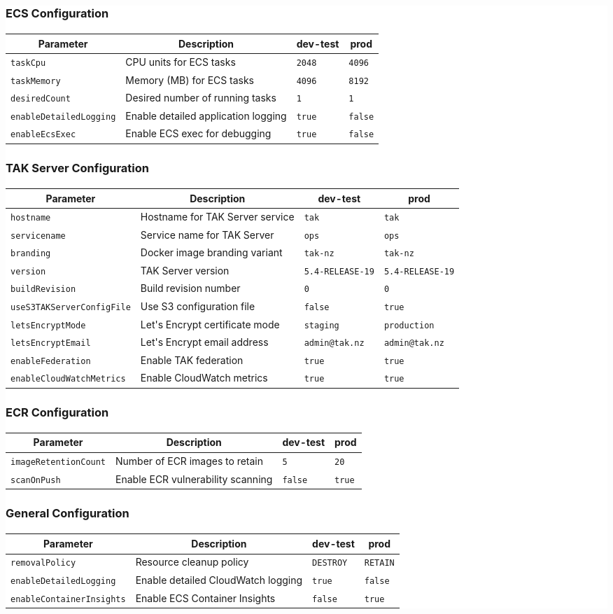 ### **ECS Configuration**
| Parameter | Description | dev-test | prod |
|-----------|-------------|----------|------|
| `taskCpu` | CPU units for ECS tasks | `2048` | `4096` |
| `taskMemory` | Memory (MB) for ECS tasks | `4096` | `8192` |
| `desiredCount` | Desired number of running tasks | `1` | `1` |
| `enableDetailedLogging` | Enable detailed application logging | `true` | `false` |
| `enableEcsExec` | Enable ECS exec for debugging | `true` | `false` |

### **TAK Server Configuration**
| Parameter | Description | dev-test | prod |
|-----------|-------------|----------|------|
| `hostname` | Hostname for TAK Server service | `tak` | `tak` |
| `servicename` | Service name for TAK Server | `ops` | `ops` |
| `branding` | Docker image branding variant | `tak-nz` | `tak-nz` |
| `version` | TAK Server version | `5.4-RELEASE-19` | `5.4-RELEASE-19` |
| `buildRevision` | Build revision number | `0` | `0` |
| `useS3TAKServerConfigFile` | Use S3 configuration file | `false` | `true` |
| `letsEncryptMode` | Let's Encrypt certificate mode | `staging` | `production` |
| `letsEncryptEmail` | Let's Encrypt email address | `admin@tak.nz` | `admin@tak.nz` |
| `enableFederation` | Enable TAK federation | `true` | `true` |
| `enableCloudWatchMetrics` | Enable CloudWatch metrics | `true` | `true` |

### **ECR Configuration**
| Parameter | Description | dev-test | prod |
|-----------|-------------|----------|------|
| `imageRetentionCount` | Number of ECR images to retain | `5` | `20` |
| `scanOnPush` | Enable ECR vulnerability scanning | `false` | `true` |

### **General Configuration**
| Parameter | Description | dev-test | prod |
|-----------|-------------|----------|------|
| `removalPolicy` | Resource cleanup policy | `DESTROY` | `RETAIN` |
| `enableDetailedLogging` | Enable detailed CloudWatch logging | `true` | `false` |
| `enableContainerInsights` | Enable ECS Container Insights | `false` | `true` |
